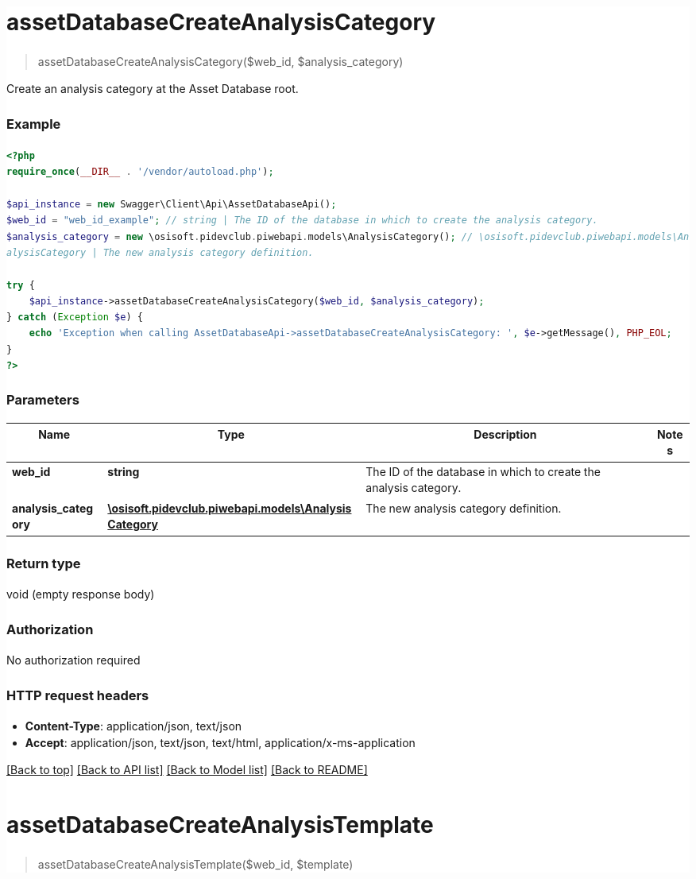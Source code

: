 # **assetDatabaseCreateAnalysisCategory**
> assetDatabaseCreateAnalysisCategory($web_id, $analysis_category)

Create an analysis category at the Asset Database root.

### Example
```php
<?php
require_once(__DIR__ . '/vendor/autoload.php');

$api_instance = new Swagger\Client\Api\AssetDatabaseApi();
$web_id = "web_id_example"; // string | The ID of the database in which to create the analysis category.
$analysis_category = new \osisoft.pidevclub.piwebapi.models\AnalysisCategory(); // \osisoft.pidevclub.piwebapi.models\AnalysisCategory | The new analysis category definition.

try {
    $api_instance->assetDatabaseCreateAnalysisCategory($web_id, $analysis_category);
} catch (Exception $e) {
    echo 'Exception when calling AssetDatabaseApi->assetDatabaseCreateAnalysisCategory: ', $e->getMessage(), PHP_EOL;
}
?>
```

### Parameters

Name | Type | Description  | Notes
------------- | ------------- | ------------- | -------------
 **web_id** | **string**| The ID of the database in which to create the analysis category. |
 **analysis_category** | [**\osisoft.pidevclub.piwebapi.models\AnalysisCategory**](../Model/\osisoft.pidevclub.piwebapi.models\AnalysisCategory.md)| The new analysis category definition. |

### Return type

void (empty response body)

### Authorization

No authorization required

### HTTP request headers

 - **Content-Type**: application/json, text/json
 - **Accept**: application/json, text/json, text/html, application/x-ms-application

[[Back to top]](#) [[Back to API list]](../../README.md#documentation-for-api-endpoints) [[Back to Model list]](../../README.md#documentation-for-models) [[Back to README]](../../README.md)

# **assetDatabaseCreateAnalysisTemplate**
> assetDatabaseCreateAnalysisTemplate($web_id, $template)
